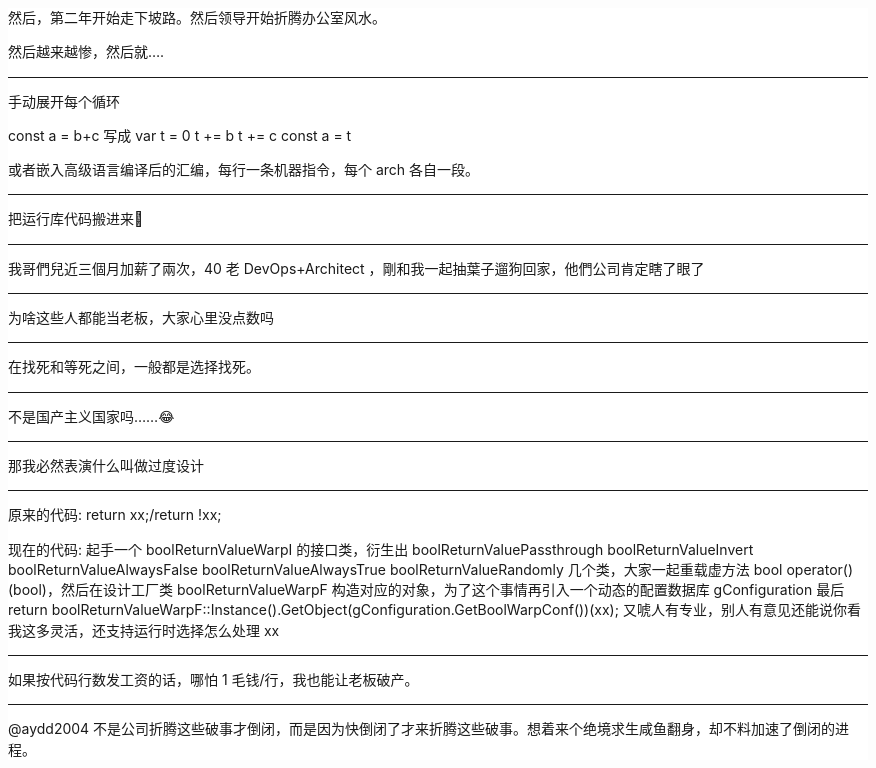 然后，第二年开始走下坡路。然后领导开始折腾办公室风水。

然后越来越惨，然后就….

---------------------------------------------------

手动展开每个循环

const a = b+c 写成
var t = 0
t += b
t += c
const a = t

或者嵌入高级语言编译后的汇编，每行一条机器指令，每个 arch 各自一段。

---------------------------------------------------

把运行库代码搬进来🐶

---------------------------------------------------

我哥們兒近三個月加薪了兩次，40 老 DevOps+Architect ，剛和我一起抽葉子遛狗回家，他們公司肯定瞎了眼了

---------------------------------------------------

为啥这些人都能当老板，大家心里没点数吗

---------------------------------------------------

在找死和等死之间，一般都是选择找死。

---------------------------------------------------

不是国产主义国家吗……😂

---------------------------------------------------

那我必然表演什么叫做过度设计

---------------------------------------------------

原来的代码: return xx;/return !xx;

现在的代码:
起手一个 boolReturnValueWarpI 的接口类，衍生出 boolReturnValuePassthrough boolReturnValueInvert boolReturnValueAlwaysFalse boolReturnValueAlwaysTrue boolReturnValueRandomly 几个类，大家一起重载虚方法 bool operator()(bool)，然后在设计工厂类 boolReturnValueWarpF 构造对应的对象，为了这个事情再引入一个动态的配置数据库 gConfiguration
最后
return boolReturnValueWarpF::Instance().GetObject(gConfiguration.GetBoolWarpConf())(xx);
又唬人有专业，别人有意见还能说你看我这多灵活，还支持运行时选择怎么处理 xx

---------------------------------------------------

如果按代码行数发工资的话，哪怕 1 毛钱/行，我也能让老板破产。

---------------------------------------------------

@aydd2004 不是公司折腾这些破事才倒闭，而是因为快倒闭了才来折腾这些破事。想着来个绝境求生咸鱼翻身，却不料加速了倒闭的进程。

